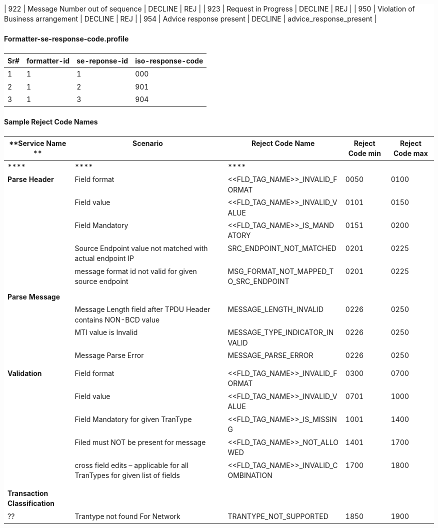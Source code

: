 | 922              | Message Number out of sequence           | DECLINE                  | REJ                     |
| 923              | Request in Progress                      | DECLINE                  | REJ                     |
| 950              | Violation of Business arrangement        | DECLINE                  | REJ                     |
| 954              | Advice response present                  | DECLINE                  | advice_response_present |




#### Formatter-se-response-code.profile

| Sr#  | formatter-id | se-reponse-id | iso-response-code |
| ---- | ------------ | ------------- | ----------------- |
| 1    | 1            | 1             | 000               |
| 2    | 1            | 2             | 901               |
| 3    | 1            | 3             | 904               |







#### Sample Reject Code Names

| **Service Name **              | **Scenario**                             | **Reject Code Name**                     | **Reject Code min** | **Reject Code max** |
| ------------------------------ | ---------------------------------------- | ---------------------------------------- | ------------------- | ------------------- |
| ****                           | ****                                     | ****                                     |                     |                     |
| **Parse Header**               | Field format                             | <<FLD_TAG_NAME>>_INVALID_FORMAT          | 0050                | 0100                |
|                                | Field value                              | <<FLD_TAG_NAME>>_INVALID_VALUE           | 0101                | 0150                |
|                                | Field Mandatory                          | <<FLD_TAG_NAME>>_IS_MANDATORY            | 0151                | 0200                |
|                                | Source Endpoint value not matched with actual endpoint IP | SRC_ENDPOINT_NOT_MATCHED                 | 0201                | 0225                |
|                                | message format id not valid for given source endpoint | MSG_FORMAT_NOT_MAPPED_TO_SRC_ENDPOINT    | 0201                | 0225                |
|                                |                                          |                                          |                     |                     |
| **Parse Message**              |                                          |                                          |                     |                     |
|                                | Message Length field after TPDU Header contains NON-BCD value | MESSAGE_LENGTH_INVALID                   | 0226                | 0250                |
|                                | MTI value is Invalid                     | MESSAGE_TYPE_INDICATOR_INVALID           | 0226                | 0250                |
|                                | Message Parse Error                      | MESSAGE_PARSE_ERROR                      | 0226                | 0250                |
|                                |                                          |                                          |                     |                     |
|                                |                                          |                                          |                     |                     |
| **Validation**                 | Field format                             | <<FLD_TAG_NAME>>_INVALID_FORMAT          | 0300                | 0700                |
|                                | Field value                              | <<FLD_TAG_NAME>>_INVALID_VALUE           | 0701                | 1000                |
|                                | Field Mandatory for given TranType       | <<FLD_TAG_NAME>>_IS_MISSING              | 1001                | 1400                |
|                                | Filed must NOT be present for message    | <<FLD_TAG_NAME>>_NOT_ALLOWED             | 1401                | 1700                |
|                                | cross field edits – applicable for all TranTypes for given list of fields | <<FLD_TAG_NAME>>_INVALID_COMBINATION     | 1700                | 1800                |
|                                |                                          |                                          |                     |                     |
|                                |                                          |                                          |                     |                     |
| **Transaction Classification** |                                          |                                          |                     |                     |
| ??                             | Trantype not found For Network           | TRANTYPE_NOT_SUPPORTED                   | 1850                | 1900                |